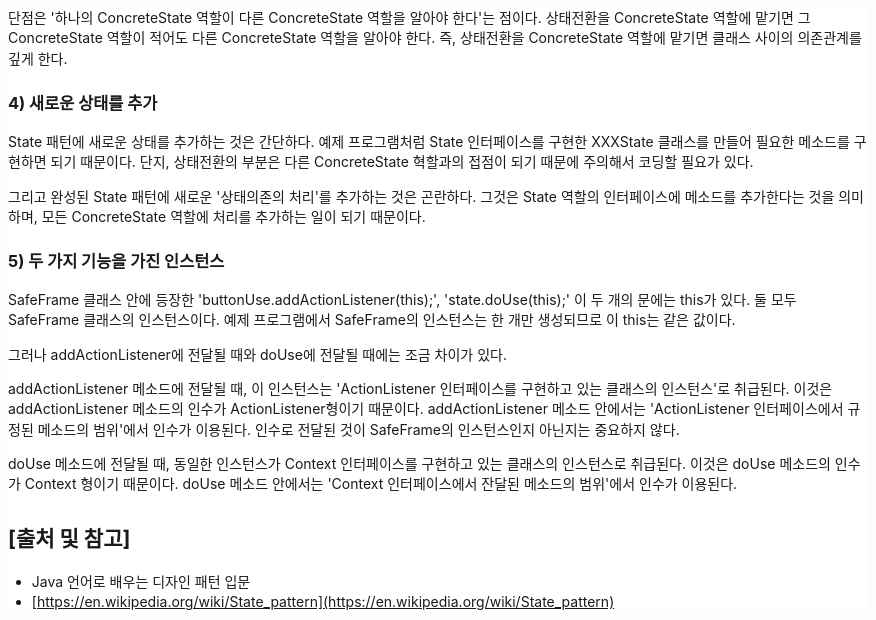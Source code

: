 단점은 '하나의 ConcreteState 역할이 다른 ConcreteState 역할을 알아야 한다'는 점이다. 상태전환을 ConcreteState 역할에 맡기면 그 ConcreteState 역할이 적어도 다른 ConcreteState 역할을 알아야 한다. 즉, 상태전환을 ConcreteState 역할에 맡기면 클래스 사이의 의존관계를 깊게 한다.

### 4) 새로운 상태를 추가
State 패턴에 새로운 상태를 추가하는 것은 간단하다. 예제 프로그램처럼 State 인터페이스를 구현한 XXXState 클래스를 만들어 필요한 메소드를 구현하면 되기 때문이다. 단지, 상태전환의 부분은 다른 ConcreteState 혁할과의 접점이 되기 때문에 주의해서 코딩할 필요가 있다.

그리고 완성된 State 패턴에 새로운 '상태의존의 처리'를 추가하는 것은 곤란하다. 그것은 State 역할의 인터페이스에 메소드를 추가한다는 것을 의미하며, 모든 ConcreteState 역할에 처리를 추가하는 일이 되기 때문이다.

### 5) 두 가지 기능을 가진 인스턴스
SafeFrame 클래스 안에 등장한 'buttonUse.addActionListener(this);', 'state.doUse(this);' 이 두 개의 문에는 this가 있다. 둘 모두 SafeFrame 클래스의 인스턴스이다. 예제 프로그램에서 SafeFrame의 인스턴스는 한 개만 생성되므로 이 this는 같은 값이다.

그러나 addActionListener에 전달될 때와 doUse에 전달될 때에는 조금 차이가 있다.

addActionListener 메소드에 전달될 때, 이 인스턴스는 'ActionListener 인터페이스를 구현하고 있는 클래스의 인스턴스'로 취급된다. 이것은 addActionListener 메소드의 인수가 ActionListener형이기 때문이다. addActionListener 메소드 안에서는 'ActionListener 인터페이스에서 규정된 메소드의 범위'에서 인수가 이용된다. 인수로 전달된 것이 SafeFrame의 인스턴스인지 아닌지는 중요하지 않다.

doUse 메소드에 전달될 때, 동일한 인스턴스가 Context 인터페이스를 구현하고 있는 클래스의 인스턴스로 취급된다. 이것은 doUse 메소드의 인수가 Context 형이기 때문이다. doUse 메소드 안에서는 'Context 인터페이스에서 잔달된 메소드의 범위'에서 인수가 이용된다.

## [출처 및 참고]
* Java 언어로 배우는 디자인 패턴 입문
* [https://en.wikipedia.org/wiki/State_pattern](https://en.wikipedia.org/wiki/State_pattern)
